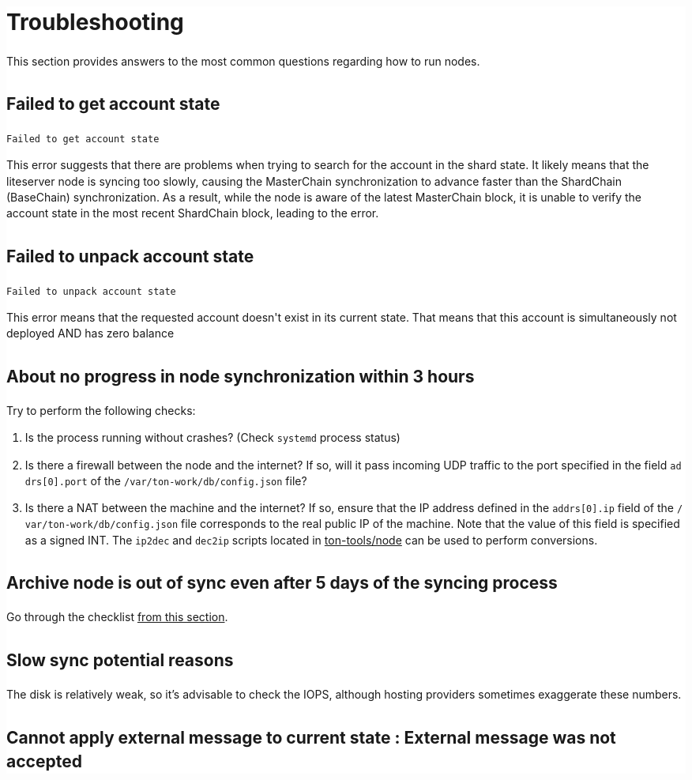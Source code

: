 # Troubleshooting

This section provides answers to the most common questions regarding how to run nodes.

## Failed to get account state

```
Failed to get account state
```

This error suggests that there are problems when trying to search for the account in the shard state. It likely means that the liteserver node is syncing too slowly, causing the MasterChain synchronization to advance faster than the ShardChain (BaseChain) synchronization. As a result, while the node is aware of the latest MasterChain block, it is unable to verify the account state in the most recent ShardChain block, leading to the error.

## Failed to unpack account state

```
Failed to unpack account state
```

This error means that the requested account doesn't exist in its current state. That means that this account is simultaneously not deployed AND has zero balance

## About no progress in node synchronization within 3 hours

Try to perform the following checks:

1. Is the process running without crashes? (Check `systemd` process status)

2. Is there a firewall between the node and the internet? If so, will it pass incoming UDP traffic to the port specified in the field `addrs[0].port` of the `/var/ton-work/db/config.json` file?

3. Is there a NAT between the machine and the internet? If so, ensure that the IP address defined in the `addrs[0].ip` field of the `/var/ton-work/db/config.json` file corresponds to the real public IP of the machine. Note that the value of this field is specified as a signed INT. The `ip2dec` and `dec2ip` scripts located in [ton-tools/node](https://github.com/sonofmom/ton-tools/tree/master/node) can be used to perform conversions.

## Archive node is out of sync even after 5 days of the syncing process

Go through the checklist [from this section](/v3/guidelines/nodes/nodes-troubleshooting#about-no-progress-in-node-synchronization-within-3-hours).

## Slow sync potential reasons

The disk is relatively weak, so it’s advisable to check the IOPS, although hosting providers sometimes exaggerate these numbers.

## Cannot apply external message to current state : External message was not accepted
